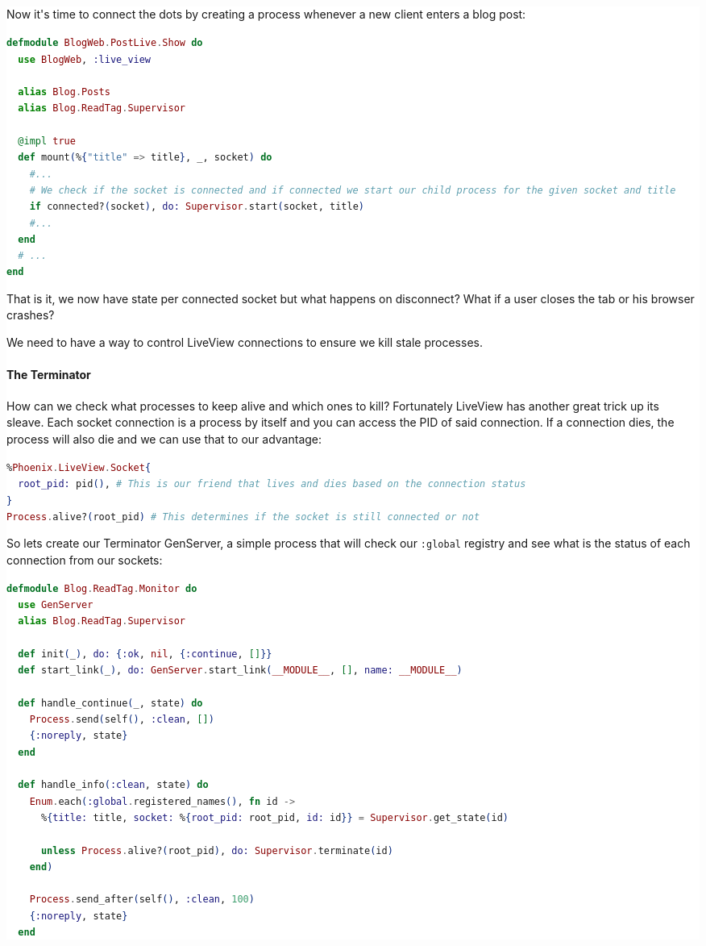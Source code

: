 ```elixir
```

Now it's time to connect the dots by creating a process whenever a new client enters a blog post:

```elixir
defmodule BlogWeb.PostLive.Show do
  use BlogWeb, :live_view

  alias Blog.Posts
  alias Blog.ReadTag.Supervisor

  @impl true
  def mount(%{"title" => title}, _, socket) do
    #...
    # We check if the socket is connected and if connected we start our child process for the given socket and title
    if connected?(socket), do: Supervisor.start(socket, title)
    #...
  end
  # ...
end
```

That is it, we now have state per connected socket but what happens on disconnect? What if a user closes the tab or his browser crashes?

We need to have a way to control LiveView connections to ensure we kill stale processes.

#### The Terminator

How can we check what processes to keep alive and which ones to kill? Fortunately LiveView has another great trick up its sleave. Each socket connection is a process by itself and you can access the PID of said connection. If a connection dies, the process will also die and we can use that to our advantage:

```elixir
%Phoenix.LiveView.Socket{
  root_pid: pid(), # This is our friend that lives and dies based on the connection status
}
Process.alive?(root_pid) # This determines if the socket is still connected or not
```

So lets create our Terminator GenServer, a simple process that will check our `:global` registry and see what is the status of each connection from our sockets:

```elixir
defmodule Blog.ReadTag.Monitor do
  use GenServer
  alias Blog.ReadTag.Supervisor

  def init(_), do: {:ok, nil, {:continue, []}}
  def start_link(_), do: GenServer.start_link(__MODULE__, [], name: __MODULE__)

  def handle_continue(_, state) do
    Process.send(self(), :clean, [])
    {:noreply, state}
  end

  def handle_info(:clean, state) do
    Enum.each(:global.registered_names(), fn id ->
      %{title: title, socket: %{root_pid: root_pid, id: id}} = Supervisor.get_state(id)

      unless Process.alive?(root_pid), do: Supervisor.terminate(id)
    end)

    Process.send_after(self(), :clean, 100)
    {:noreply, state}
  end
```